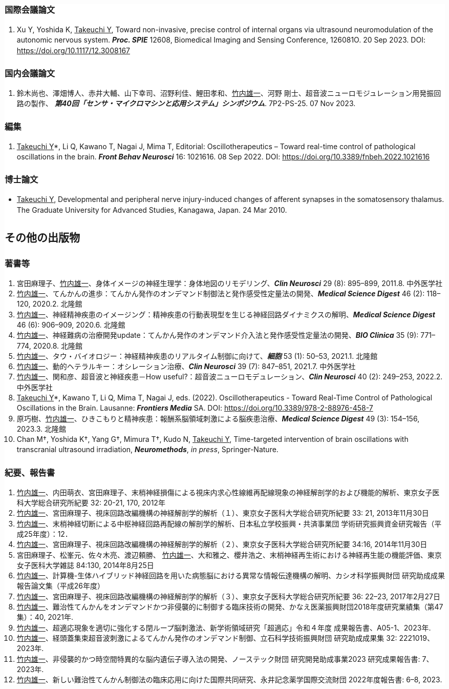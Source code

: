 ### 国際会議論文
1. Xu Y, Yoshida K, <ins>Takeuchi Y</ins>, Toward non-invasive, precise control of internal organs via ultrasound neuromodulation of the autonomic nervous system. **_Proc. SPIE_** 12608, Biomedical Imaging and Sensing Conference, 126081O. 20 Sep 2023. DOI: https://doi.org/10.1117/12.3008167

### 国内会議論文
1. 鈴木尚也、澤畑博人、赤井大輔、山下幸司、沼野利佳、鯉田孝和、<ins>竹内雄一</ins>、河野 剛士、超音波ニューロモジュレーション用発振回路の製作、 **_第40回「センサ・マイクロマシンと応用システム」シンポジウム_**. 7P2-PS-25. 07 Nov 2023.

### 編集
1. <ins>Takeuchi Y</ins>\*, Li Q, Kawano T, Nagai J, Mima T, Editorial: Oscillotherapeutics – Toward real-time control of pathological oscillations in the brain. **_Front Behav Neurosci_** 16: 1021616. 08 Sep 2022. DOI: https://doi.org/10.3389/fnbeh.2022.1021616

### 博士論文
- <ins>Takeuchi Y</ins>, Developmental and peripheral nerve injury-induced changes of afferent synapses in the somatosensory thalamus. The Graduate University for Advanced Studies, Kanagawa, Japan. 24 Mar 2010.

## その他の出版物
### 著書等
1. 宮田麻理子、<ins>竹内雄一</ins>、身体イメージの神経生理学：身体地図のリモデリング、**_Clin Neurosci_** 29 (8): 895–899, 2011.8. 中外医学社
1. <ins>竹内雄一</ins>、てんかんの進歩：てんかん発作のオンデマンド制御法と発作感受性定量法の開発、**_Medical Science Digest_** 46 (2): 118–120, 2020.2. 北隆館
1. <ins>竹内雄一</ins>、神経精神疾患のイメージング：精神疾患の行動表現型を生じる神経回路ダイナミクスの解明、**_Medical Science Digest_** 46 (6): 906–909, 2020.6. 北隆館
1. <ins>竹内雄一</ins>、神経難病の治療開発update：てんかん発作のオンデマンド介入法と発作感受性定量法の開発、**_BIO Clinica_** 35 (9): 771–774, 2020.8. 北隆館
1. <ins>竹内雄一</ins>、タウ・バイオロジー：神経精神疾患のリアルタイム制御に向けて、**_細胞_** 53 (1): 50–53, 2021.1. 北隆館
1. <ins>竹内雄一</ins>、動的ヘテラルキー：オシレーション治療、**_Clin Neurosci_** 39 (7): 847–851, 2021.7. 中外医学社
1. <ins>竹内雄一</ins>、関和彦、超音波と神経疾患－How useful?：超音波ニューロモデュレーション、**_Clin Neurosci_** 40 (2): 249–253, 2022.2. 中外医学社
1. <ins>Takeuchi Y</ins>\*, Kawano T, Li Q, Mima T, Nagai J, eds. (2022). Oscillotherapeutics - Toward Real-Time Control of Pathological Oscillations in the Brain. Lausanne: **_Frontiers Media_** SA. DOI: https://doi.org/10.3389/978-2-88976-458-7
1. 原巧樹、<ins>竹内雄一</ins>、ひきこもりと精神疾患：報酬系脳領域刺激による脳疾患治療、**_Medical Science Digest_** 49 (3): 154–156, 2023.3. 北隆館
1. Chan M†, Yoshida K†, Yang G†, Mimura T†, Kudo N, <ins>Takeuchi Y</ins>, Time-targeted intervention of brain oscillations with transcranial ultrasound irradiation, **_Neuromethods_**, *in press*, Springer-Nature.

### 紀要、報告書
1.  <ins>竹内雄一</ins>、内田萌衣、宮田麻理子、末梢神経損傷による視床内求心性線維再配線現象の神経解剖学的および機能的解析、東京女子医科大学総合研究所紀要 32: 20-21, 170, 2012年
1.  <ins>竹内雄一</ins>、宮田麻理子、視床回路改編機構の神経解剖学的解析（１）、東京女子医科大学総合研究所紀要 33: 21, 2013年11月30日
1.  <ins>竹内雄一</ins>、末梢神経切断による中枢神経回路再配線の解剖学的解析、日本私立学校振興・共済事業団 学術研究振興資金研究報告（平成25年度）：12．
1.  <ins>竹内雄一</ins>、宮田麻理子、視床回路改編機構の神経解剖学的解析（２）、東京女子医科大学総合研究所紀要 34:16, 2014年11月30日
1. 宮田麻理子、松峯元、佐々木亮、渡辺頼勝、 <ins>竹内雄一</ins>、大和雅之、櫻井浩之、末梢神経再生術における神経再生能の機能評価、東京女子医科大学雑誌 84:130, 2014年8月25日
1.  <ins>竹内雄一</ins>、計算機-生体ハイブリッド神経回路を用いた病態脳における異常な情報伝達機構の解明、カシオ科学振興財団 研究助成成果報告論文集（平成26年度）
1. <ins>竹内雄一</ins>、宮田麻理子、視床回路改編機構の神経解剖学的解析（３）、東京女子医科大学総合研究所紀要 36: 22–23, 2017年2月27日
1. <ins>竹内雄一</ins>、難治性てんかんをオンデマンドかつ非侵襲的に制御する臨床技術の開発、かなえ医薬振興財団2018年度研究業績集（第47集）：40, 2021年.
1. <ins>竹内雄一</ins>、超適応現象を適切に強化する閉ループ脳刺激法、新学術領域研究「超適応」令和４年度 成果報告書、A05-1、2023年.
1. <ins>竹内雄一</ins>、経頭蓋集束超音波刺激によるてんかん発作のオンデマンド制御、立石科学技術振興財団 研究助成成果集 32: 2221019、2023年.
1. <ins>竹内雄一</ins>、非侵襲的かつ時空間特異的な脳内遺伝子導入法の開発、ノーステック財団 研究開発助成事業2023 研究成果報告書: 7、2023年.
1. <ins>竹内雄一</ins>、新しい難治性てんかん制御法の臨床応用に向けた国際共同研究、永井記念薬学国際交流財団 2022年度報告書: 6–8, 2023.
